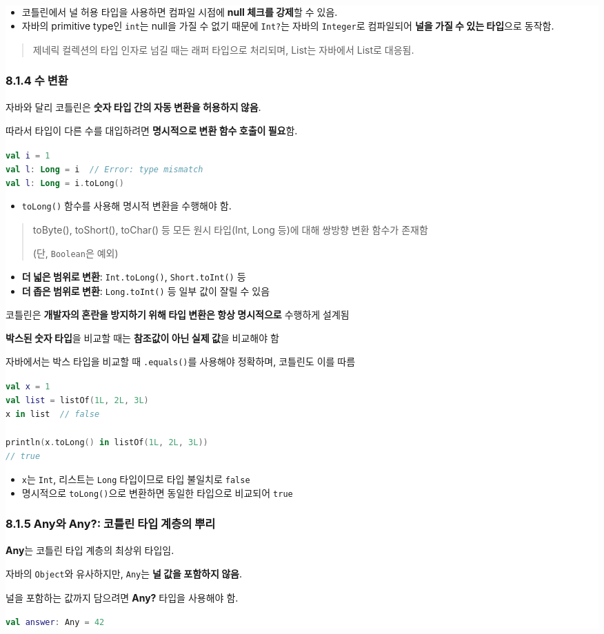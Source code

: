 - 코틀린에서 널 허용 타입을 사용하면 컴파일 시점에 **null 체크를 강제**할 수 있음.
- 자바의 primitive type인 `int`는 null을 가질 수 없기 때문에 `Int?`는 자바의 `Integer`로 컴파일되어 **널을 가질 수 있는 타입**으로 동작함.

> 제네릭 컬렉션의 타입 인자로 넘길 때는 래퍼 타입으로 처리되며, List<Int>는 자바에서 List<Integer>로 대응됨.
> 

### 8.1.4 수 변환

자바와 달리 코틀린은 **숫자 타입 간의 자동 변환을 허용하지 않음**.

따라서 타입이 다른 수를 대입하려면 **명시적으로 변환 함수 호출이 필요**함.

```kotlin
val i = 1
val l: Long = i  // Error: type mismatch
val l: Long = i.toLong()
```

- `toLong()` 함수를 사용해 명시적 변환을 수행해야 함.

> toByte(), toShort(), toChar() 등 모든 원시 타입(Int, Long 등)에 대해 쌍방향 변환 함수가 존재함
> 
> 
> (단, `Boolean`은 예외)
> 
- **더 넓은 범위로 변환**: `Int.toLong()`, `Short.toInt()` 등
- **더 좁은 범위로 변환**: `Long.toInt()` 등 일부 값이 잘릴 수 있음

코틀린은 **개발자의 혼란을 방지하기 위해 타입 변환은 항상 명시적으로** 수행하게 설계됨

**박스된 숫자 타입**을 비교할 때는 **참조값이 아닌 실제 값**을 비교해야 함

자바에서는 박스 타입을 비교할 때 `.equals()`를 사용해야 정확하며, 코틀린도 이를 따름

```kotlin
val x = 1
val list = listOf(1L, 2L, 3L)
x in list  // false

println(x.toLong() in listOf(1L, 2L, 3L))
// true
```

- `x`는 `Int`, 리스트는 `Long` 타입이므로 타입 불일치로 `false`
- 명시적으로 `toLong()`으로 변환하면 동일한 타입으로 비교되어 `true`

### 8.1.5 Any와 Any?: 코틀린 타입 계층의 뿌리

**Any**는 코틀린 타입 계층의 최상위 타입임.

자바의 `Object`와 유사하지만, `Any`는 **널 값을 포함하지 않음**.

널을 포함하는 값까지 담으려면 **Any?** 타입을 사용해야 함.

```kotlin
val answer: Any = 42
```

